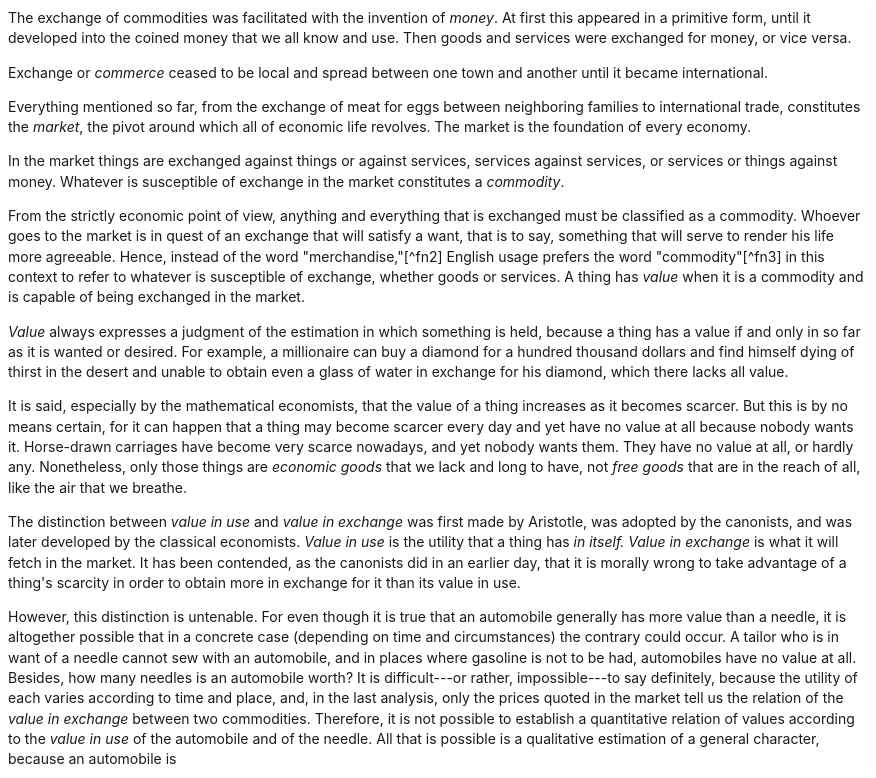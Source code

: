 The exchange of commodities was facilitated with the invention of
*money*. At first this appeared in a primitive form, until it developed
into the coined money that we all know and use. Then goods and services
were exchanged for money, or vice versa.

Exchange or *commerce* ceased to be local and spread between one town
and another until it became international.

Everything mentioned so far, from the exchange of meat for eggs between
neighboring families to international trade, constitutes the *market*,
the pivot around which all of economic life revolves. The market is the
foundation of every economy.

In the market things are exchanged against things or against services,
services against services, or services or things against money. Whatever
is susceptible of exchange in the market constitutes a *commodity*.

From the strictly economic point of view, anything and everything that
is exchanged must be classified as a commodity. Whoever goes to the
market is in quest of an exchange that will satisfy a want, that is to
say, something that will serve to render his life more agreeable. Hence,
instead of the word
"merchandise,"[^fn2] English
usage prefers the word
"commodity"[^fn3] in this
context to refer to whatever is susceptible of
exchange, whether goods or services. A thing has *value* when it is a
commodity and is capable of being exchanged in the market.

*Value* always expresses a judgment of the estimation in which something
is held, because a thing has a value if and only in so far as it is
wanted or desired. For example, a millionaire can buy a diamond for a
hundred thousand dollars and find himself dying of thirst in the desert
and unable to obtain even a glass of water in exchange for his diamond,
which there lacks all value.

It is said, especially by the mathematical economists, that the value of
a thing increases as it becomes scarcer. But this is by no means
certain, for it can happen that a thing may become scarcer every day and
yet have no value at all because nobody wants it. Horse-drawn carriages
have become very scarce nowadays, and yet nobody wants them. They have
no value at all, or hardly any. Nonetheless, only those things are
*economic goods* that we lack and long to have, not *free goods* that
are in the reach of all, like the air that we breathe.

The distinction between *value in use* and *value in exchange* was first
made by Aristotle, was adopted by the canonists, and was later developed
by the classical economists. *Value in use* is the utility that a thing
has *in itself. Value in exchange* is what it will fetch in the market.
It has been contended, as the canonists did in an earlier day, that it
is morally wrong to take advantage of a thing's scarcity in order to
obtain more in exchange for it than its value in use.

However, this distinction is untenable. For even though it is true that
an automobile generally has more value than a needle, it is altogether
possible that in a concrete case (depending on time and circumstances)
the contrary could occur. A tailor who is in want of a needle cannot sew
with an automobile, and in places where gasoline is not to be had,
automobiles have no value at all. Besides, how many needles is an
automobile worth? It is difficult---or rather, impossible---to say
definitely, because the utility of each varies according to time and
place, and, in the last analysis, only the prices quoted in the market
tell us the relation of the *value in
exchange* between two commodities. Therefore, it is not possible to
establish a quantitative relation of values according to the *value in
use* of the automobile and of the needle. All that is possible is a
qualitative estimation of a general character, because an automobile is